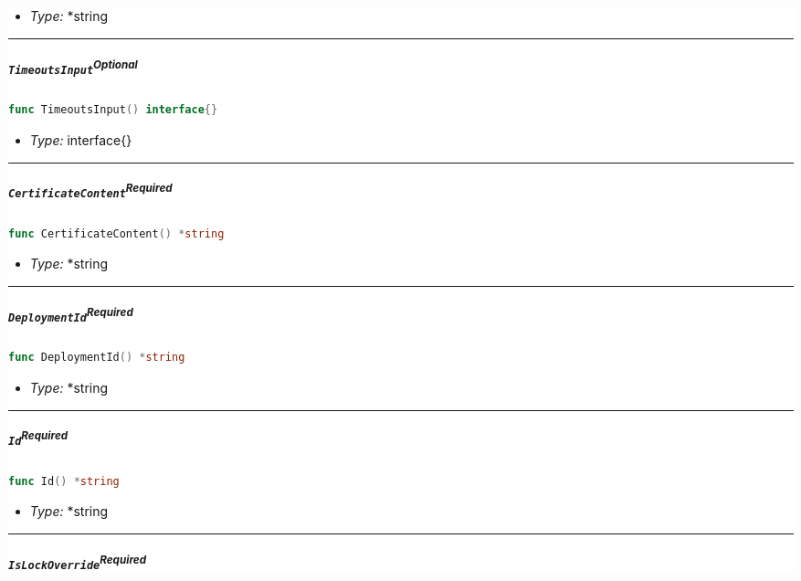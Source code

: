 - *Type:* *string

---

##### `TimeoutsInput`<sup>Optional</sup> <a name="TimeoutsInput" id="rhizo-co-terraform-provider-oci.goldenGateDeploymentCertificate.GoldenGateDeploymentCertificate.property.timeoutsInput"></a>

```go
func TimeoutsInput() interface{}
```

- *Type:* interface{}

---

##### `CertificateContent`<sup>Required</sup> <a name="CertificateContent" id="rhizo-co-terraform-provider-oci.goldenGateDeploymentCertificate.GoldenGateDeploymentCertificate.property.certificateContent"></a>

```go
func CertificateContent() *string
```

- *Type:* *string

---

##### `DeploymentId`<sup>Required</sup> <a name="DeploymentId" id="rhizo-co-terraform-provider-oci.goldenGateDeploymentCertificate.GoldenGateDeploymentCertificate.property.deploymentId"></a>

```go
func DeploymentId() *string
```

- *Type:* *string

---

##### `Id`<sup>Required</sup> <a name="Id" id="rhizo-co-terraform-provider-oci.goldenGateDeploymentCertificate.GoldenGateDeploymentCertificate.property.id"></a>

```go
func Id() *string
```

- *Type:* *string

---

##### `IsLockOverride`<sup>Required</sup> <a name="IsLockOverride" id="rhizo-co-terraform-provider-oci.goldenGateDeploymentCertificate.GoldenGateDeploymentCertificate.property.isLockOverride"></a>
